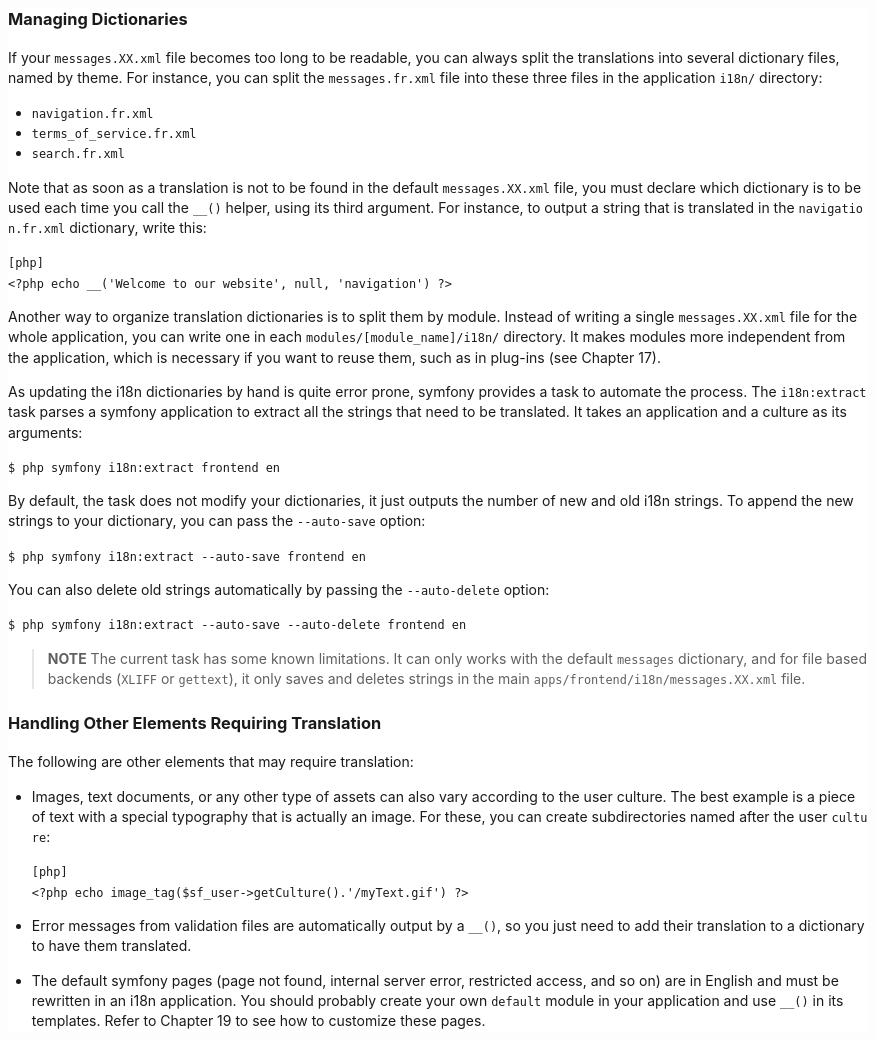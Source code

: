 ### Managing Dictionaries

If your `messages.XX.xml` file becomes too long to be readable, you can always split the translations into several dictionary files, named by theme. For instance, you can split the `messages.fr.xml` file into these three files in the application `i18n/` directory:

  * `navigation.fr.xml`
  * `terms_of_service.fr.xml`
  * `search.fr.xml`

Note that as soon as a translation is not to be found in the default `messages.XX.xml` file, you must declare which dictionary is to be used each time you call the `__()` helper, using its third argument. For instance, to output a string that is translated in the `navigation.fr.xml` dictionary, write this:

    [php]
    <?php echo __('Welcome to our website', null, 'navigation') ?>

Another way to organize translation dictionaries is to split them by module. Instead of writing a single `messages.XX.xml` file for the whole application, you can write one in each `modules/[module_name]/i18n/` directory. It makes modules more independent from the application, which is necessary if you want to reuse them, such as in plug-ins (see Chapter 17).

As updating the i18n dictionaries by hand is quite error prone, symfony provides a task to automate the process. The `i18n:extract` task parses a symfony application to extract all the strings that need to be translated. It takes an application and a culture as its arguments:

    $ php symfony i18n:extract frontend en

By default, the task does not modify your dictionaries, it just outputs the number of new and old i18n strings. To append the new strings to your dictionary, you can pass the `--auto-save` option:

    $ php symfony i18n:extract --auto-save frontend en

You can also delete old strings automatically by passing the `--auto-delete` option:

    $ php symfony i18n:extract --auto-save --auto-delete frontend en

>**NOTE**
>The current task has some known limitations. It can only works with the default `messages` dictionary, and for file based backends (`XLIFF` or `gettext`), it only saves and deletes strings in the main `apps/frontend/i18n/messages.XX.xml` file.

### Handling Other Elements Requiring Translation

The following are other elements that may require translation:

  * Images, text documents, or any other type of assets can also vary according to the user culture. The best example is a piece of text with a special typography that is actually an image. For these, you can create subdirectories named after the user `culture`:

        [php]
        <?php echo image_tag($sf_user->getCulture().'/myText.gif') ?>

  * Error messages from validation files are automatically output by a `__()`, so you just need to add their translation to a dictionary to have them translated.
  * The default symfony pages (page not found, internal server error, restricted access, and so on) are in English and must be rewritten in an i18n application. You should probably create your own `default` module in your application and use `__()` in its templates. Refer to Chapter 19 to see how to customize these pages.
